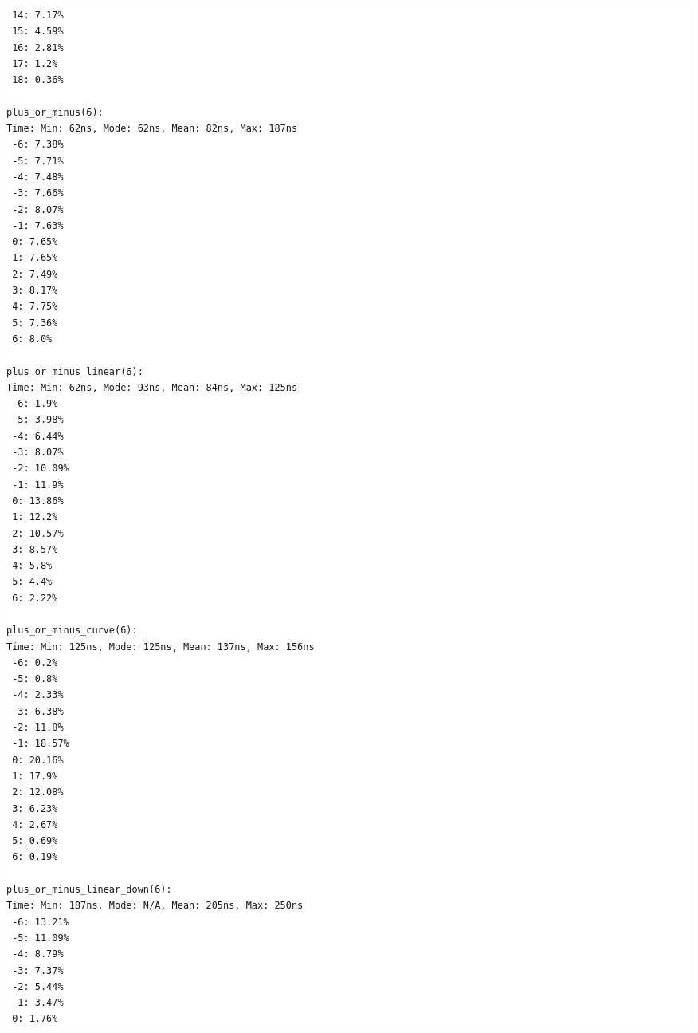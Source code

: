```
 14: 7.17%
 15: 4.59%
 16: 2.81%
 17: 1.2%
 18: 0.36%

plus_or_minus(6):
Time: Min: 62ns, Mode: 62ns, Mean: 82ns, Max: 187ns
 -6: 7.38%
 -5: 7.71%
 -4: 7.48%
 -3: 7.66%
 -2: 8.07%
 -1: 7.63%
 0: 7.65%
 1: 7.65%
 2: 7.49%
 3: 8.17%
 4: 7.75%
 5: 7.36%
 6: 8.0%

plus_or_minus_linear(6):
Time: Min: 62ns, Mode: 93ns, Mean: 84ns, Max: 125ns
 -6: 1.9%
 -5: 3.98%
 -4: 6.44%
 -3: 8.07%
 -2: 10.09%
 -1: 11.9%
 0: 13.86%
 1: 12.2%
 2: 10.57%
 3: 8.57%
 4: 5.8%
 5: 4.4%
 6: 2.22%

plus_or_minus_curve(6):
Time: Min: 125ns, Mode: 125ns, Mean: 137ns, Max: 156ns
 -6: 0.2%
 -5: 0.8%
 -4: 2.33%
 -3: 6.38%
 -2: 11.8%
 -1: 18.57%
 0: 20.16%
 1: 17.9%
 2: 12.08%
 3: 6.23%
 4: 2.67%
 5: 0.69%
 6: 0.19%

plus_or_minus_linear_down(6):
Time: Min: 187ns, Mode: N/A, Mean: 205ns, Max: 250ns
 -6: 13.21%
 -5: 11.09%
 -4: 8.79%
 -3: 7.37%
 -2: 5.44%
 -1: 3.47%
 0: 1.76%
```